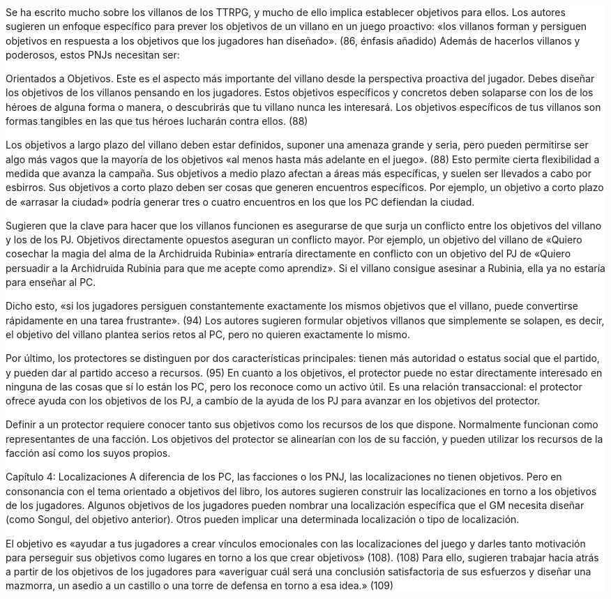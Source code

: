 Se ha escrito mucho sobre los villanos de los TTRPG, y mucho de ello implica establecer objetivos para ellos. Los autores sugieren un enfoque específico para prever los objetivos de un villano en un juego proactivo: «los villanos forman y persiguen objetivos en respuesta a los objetivos que los jugadores han diseñado». (86, énfasis añadido) Además de hacerlos villanos y poderosos, estos PNJs necesitan ser:

Orientados a Objetivos. Este es el aspecto más importante del villano desde la perspectiva proactiva del jugador. Debes diseñar los objetivos de los villanos pensando en los jugadores. Estos objetivos específicos y concretos deben solaparse con los de los héroes de alguna forma o manera, o descubrirás que tu villano nunca les interesará. Los objetivos específicos de tus villanos son formas tangibles en las que tus héroes lucharán contra ellos. (88)

Los objetivos a largo plazo del villano deben estar definidos, suponer una amenaza grande y seria, pero pueden permitirse ser algo más vagos que la mayoría de los objetivos «al menos hasta más adelante en el juego». (88) Esto permite cierta flexibilidad a medida que avanza la campaña. Sus objetivos a medio plazo afectan a áreas más específicas, y suelen ser llevados a cabo por esbirros. Sus objetivos a corto plazo deben ser cosas que generen encuentros específicos. Por ejemplo, un objetivo a corto plazo de «arrasar la ciudad» podría generar tres o cuatro encuentros en los que los PC defiendan la ciudad.

Sugieren que la clave para hacer que los villanos funcionen es asegurarse de que surja un conflicto entre los objetivos del villano y los de los PJ. Objetivos directamente opuestos aseguran un conflicto mayor. Por ejemplo, un objetivo del villano de «Quiero cosechar la magia del alma de la Archidruida Rubinia» entraría directamente en conflicto con un objetivo del PJ de «Quiero persuadir a la Archidruida Rubinia para que me acepte como aprendiz». Si el villano consigue asesinar a Rubinia, ella ya no estaría para enseñar al PC.

Dicho esto, «si los jugadores persiguen constantemente exactamente los mismos objetivos que el villano, puede convertirse rápidamente en una tarea frustrante». (94) Los autores sugieren formular objetivos villanos que simplemente se solapen, es decir, el objetivo del villano plantea serios retos al PC, pero no quieren exactamente lo mismo.

Por último, los protectores se distinguen por dos características principales: tienen más autoridad o estatus social que el partido, y pueden dar al partido acceso a recursos. (95) En cuanto a los objetivos, el protector puede no estar directamente interesado en ninguna de las cosas que sí lo están los PC, pero los reconoce como un activo útil. Es una relación transaccional: el protector ofrece ayuda con los objetivos de los PJ, a cambio de la ayuda de los PJ para avanzar en los objetivos del protector.

Definir a un protector requiere conocer tanto sus objetivos como los recursos de los que dispone. Normalmente funcionan como representantes de una facción. Los objetivos del protector se alinearían con los de su facción, y pueden utilizar los recursos de la facción así como los suyos propios.

Capítulo 4: Localizaciones
A diferencia de los PC, las facciones o los PNJ, las localizaciones no tienen objetivos. Pero en consonancia con el tema orientado a objetivos del libro, los autores sugieren construir las localizaciones en torno a los objetivos de los jugadores. Algunos objetivos de los jugadores pueden nombrar una localización específica que el GM necesita diseñar (como Songul, del objetivo anterior). Otros pueden implicar una determinada localización o tipo de localización.

El objetivo es «ayudar a tus jugadores a crear vínculos emocionales con las localizaciones del juego y darles tanto motivación para perseguir sus objetivos como lugares en torno a los que crear objetivos» (108). (108) Para ello, sugieren trabajar hacia atrás a partir de los objetivos de los jugadores para «averiguar cuál será una conclusión satisfactoria de sus esfuerzos y diseñar una mazmorra, un asedio a un castillo o una torre de defensa en torno a esa idea.» (109)
